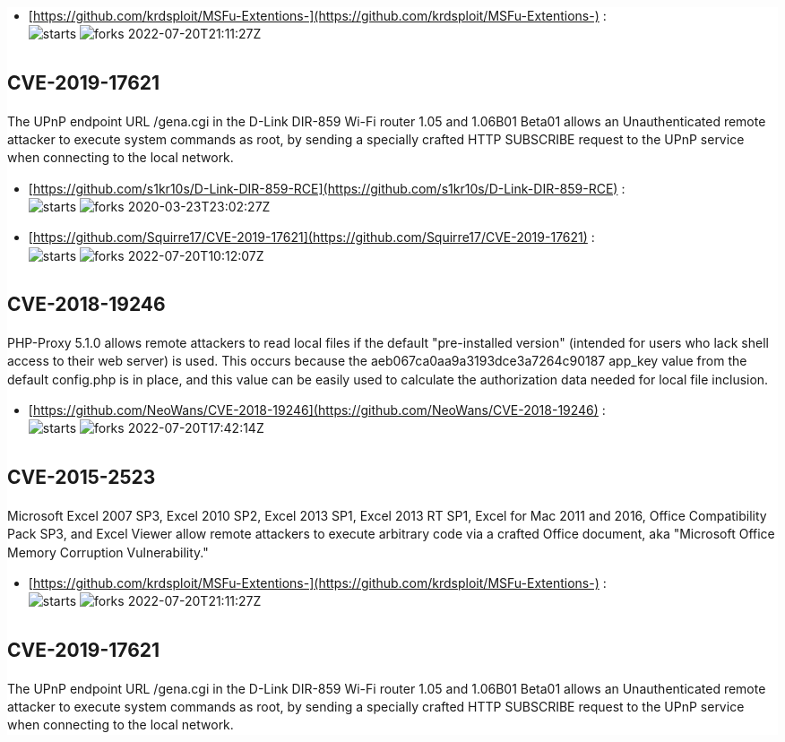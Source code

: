 - [https://github.com/krdsploit/MSFu-Extentions-](https://github.com/krdsploit/MSFu-Extentions-) :  
![starts](https://img.shields.io/github/stars/krdsploit/MSFu-Extentions-.svg) 
![forks](https://img.shields.io/github/forks/krdsploit/MSFu-Extentions-.svg) 
2022-07-20T21:11:27Z

## CVE-2019-17621
 The UPnP endpoint URL /gena.cgi in the D-Link DIR-859 Wi-Fi router 1.05 and 1.06B01 Beta01 allows an Unauthenticated remote attacker to execute system commands as root, by sending a specially crafted HTTP SUBSCRIBE request to the UPnP service when connecting to the local network.

- [https://github.com/s1kr10s/D-Link-DIR-859-RCE](https://github.com/s1kr10s/D-Link-DIR-859-RCE) :  
![starts](https://img.shields.io/github/stars/s1kr10s/D-Link-DIR-859-RCE.svg) 
![forks](https://img.shields.io/github/forks/s1kr10s/D-Link-DIR-859-RCE.svg) 
2020-03-23T23:02:27Z

- [https://github.com/Squirre17/CVE-2019-17621](https://github.com/Squirre17/CVE-2019-17621) :  
![starts](https://img.shields.io/github/stars/Squirre17/CVE-2019-17621.svg) 
![forks](https://img.shields.io/github/forks/Squirre17/CVE-2019-17621.svg) 
2022-07-20T10:12:07Z

## CVE-2018-19246
 PHP-Proxy 5.1.0 allows remote attackers to read local files if the default "pre-installed version" (intended for users who lack shell access to their web server) is used. This occurs because the aeb067ca0aa9a3193dce3a7264c90187 app_key value from the default config.php is in place, and this value can be easily used to calculate the authorization data needed for local file inclusion.

- [https://github.com/NeoWans/CVE-2018-19246](https://github.com/NeoWans/CVE-2018-19246) :  
![starts](https://img.shields.io/github/stars/NeoWans/CVE-2018-19246.svg) 
![forks](https://img.shields.io/github/forks/NeoWans/CVE-2018-19246.svg) 
2022-07-20T17:42:14Z

## CVE-2015-2523
 Microsoft Excel 2007 SP3, Excel 2010 SP2, Excel 2013 SP1, Excel 2013 RT SP1, Excel for Mac 2011 and 2016, Office Compatibility Pack SP3, and Excel Viewer allow remote attackers to execute arbitrary code via a crafted Office document, aka "Microsoft Office Memory Corruption Vulnerability."

- [https://github.com/krdsploit/MSFu-Extentions-](https://github.com/krdsploit/MSFu-Extentions-) :  
![starts](https://img.shields.io/github/stars/krdsploit/MSFu-Extentions-.svg) 
![forks](https://img.shields.io/github/forks/krdsploit/MSFu-Extentions-.svg) 
2022-07-20T21:11:27Z

## CVE-2019-17621
 The UPnP endpoint URL /gena.cgi in the D-Link DIR-859 Wi-Fi router 1.05 and 1.06B01 Beta01 allows an Unauthenticated remote attacker to execute system commands as root, by sending a specially crafted HTTP SUBSCRIBE request to the UPnP service when connecting to the local network.
